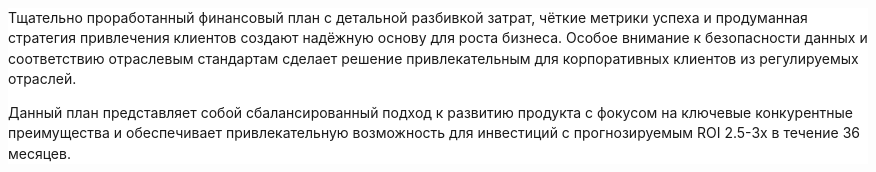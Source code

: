 Тщательно проработанный финансовый план с детальной разбивкой затрат, чёткие метрики успеха и продуманная стратегия привлечения клиентов создают надёжную основу для роста бизнеса. Особое внимание к безопасности данных и соответствию отраслевым стандартам сделает решение привлекательным для корпоративных клиентов из регулируемых отраслей.

Данный план представляет собой сбалансированный подход к развитию продукта с фокусом на ключевые конкурентные преимущества и обеспечивает привлекательную возможность для инвестиций с прогнозируемым ROI 2.5-3x в течение 36 месяцев.